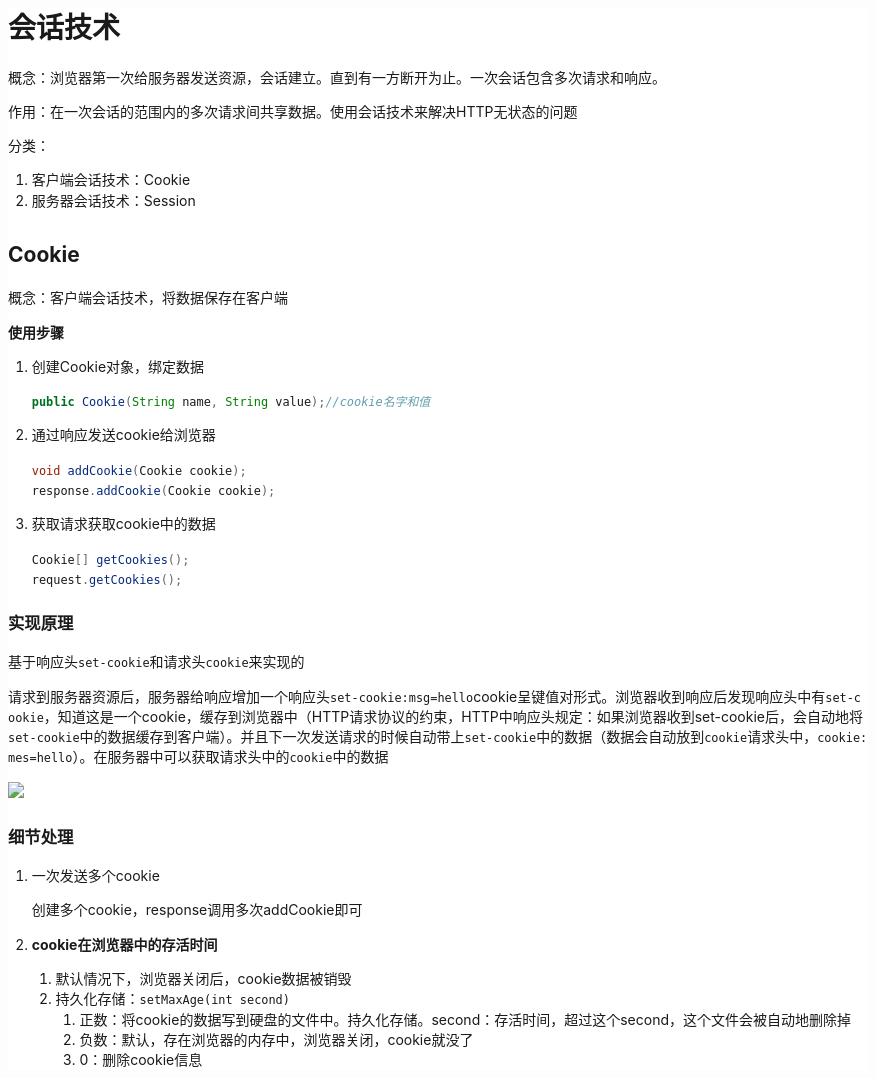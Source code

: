 # 会话技术

概念：浏览器第一次给服务器发送资源，会话建立。直到有一方断开为止。一次会话包含多次请求和响应。

作用：在一次会话的范围内的多次请求间共享数据。使用会话技术来解决HTTP无状态的问题

分类：

1. 客户端会话技术：Cookie
2. 服务器会话技术：Session

## Cookie

概念：客户端会话技术，将数据保存在客户端

**使用步骤**

1. 创建Cookie对象，绑定数据

   ```java
   public Cookie(String name, String value);//cookie名字和值
   ```

2. 通过响应发送cookie给浏览器

   ```java
   void addCookie(Cookie cookie);
   response.addCookie(Cookie cookie);
   ```

3. 获取请求获取cookie中的数据

   ```java
   Cookie[] getCookies();
   request.getCookies();
   ```

### 实现原理

基于响应头`set-cookie`和请求头`cookie`来实现的

请求到服务器资源后，服务器给响应增加一个响应头`set-cookie:msg=hello`cookie呈键值对形式。浏览器收到响应后发现响应头中有`set-cookie`，知道这是一个cookie，缓存到浏览器中（HTTP请求协议的约束，HTTP中响应头规定：如果浏览器收到set-cookie后，会自动地将`set-cookie`中的数据缓存到客户端）。并且下一次发送请求的时候自动带上`set-cookie`中的数据（数据会自动放到`cookie`请求头中，`cookie:mes=hello`）。在服务器中可以获取请求头中的`cookie`中的数据

![](https://gitee.com/ngwingbun/picgo-image/raw/master/images/007S8ZIlgy1gfsru140ibj31si0n4dp7.jpg)

### 细节处理

1. 一次发送多个cookie

   创建多个cookie，response调用多次addCookie即可

2. **cookie在浏览器中的存活时间**

   1. 默认情况下，浏览器关闭后，cookie数据被销毁
   2. 持久化存储：`setMaxAge(int second)`
      1. 正数：将cookie的数据写到硬盘的文件中。持久化存储。second：存活时间，超过这个second，这个文件会被自动地删除掉
      2. 负数：默认，存在浏览器的内存中，浏览器关闭，cookie就没了
      3. 0：删除cookie信息
